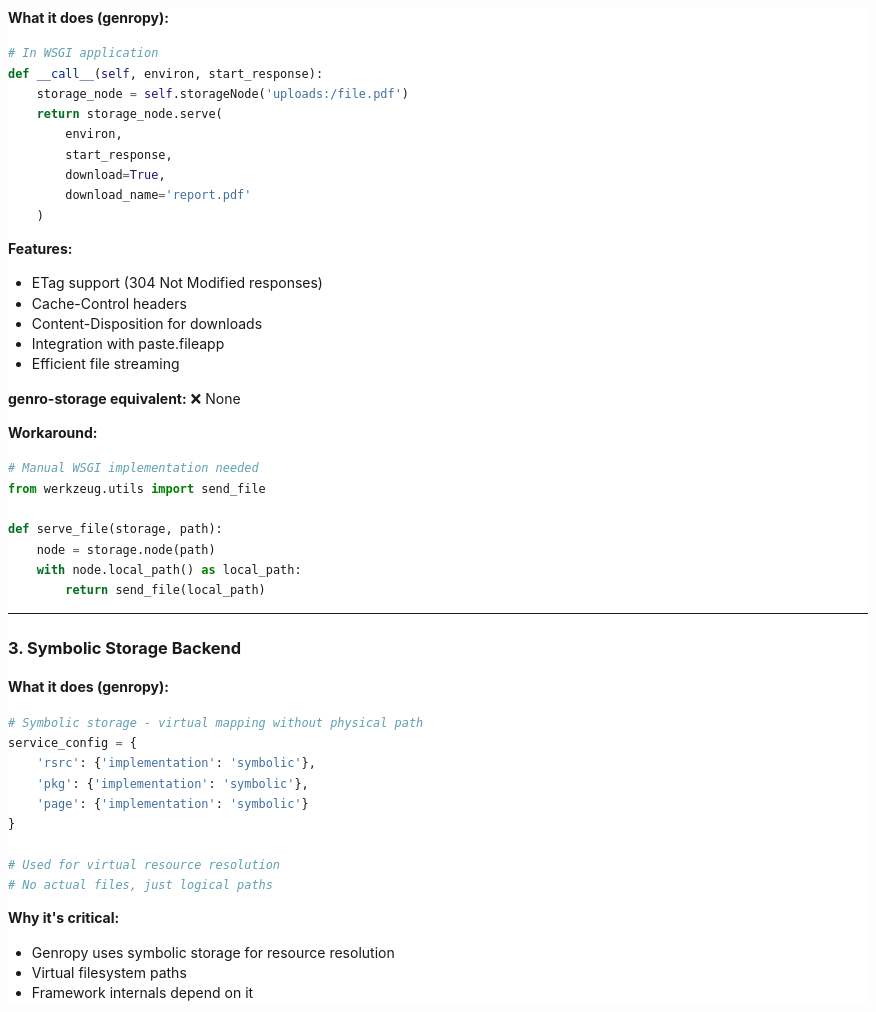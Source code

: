 **What it does (genropy):**
```python
# In WSGI application
def __call__(self, environ, start_response):
    storage_node = self.storageNode('uploads:/file.pdf')
    return storage_node.serve(
        environ,
        start_response,
        download=True,
        download_name='report.pdf'
    )
```

**Features:**
- ETag support (304 Not Modified responses)
- Cache-Control headers
- Content-Disposition for downloads
- Integration with paste.fileapp
- Efficient file streaming

**genro-storage equivalent:** ❌ None

**Workaround:**
```python
# Manual WSGI implementation needed
from werkzeug.utils import send_file

def serve_file(storage, path):
    node = storage.node(path)
    with node.local_path() as local_path:
        return send_file(local_path)
```

---

### 3. Symbolic Storage Backend

**What it does (genropy):**
```python
# Symbolic storage - virtual mapping without physical path
service_config = {
    'rsrc': {'implementation': 'symbolic'},
    'pkg': {'implementation': 'symbolic'},
    'page': {'implementation': 'symbolic'}
}

# Used for virtual resource resolution
# No actual files, just logical paths
```

**Why it's critical:**
- Genropy uses symbolic storage for resource resolution
- Virtual filesystem paths
- Framework internals depend on it

